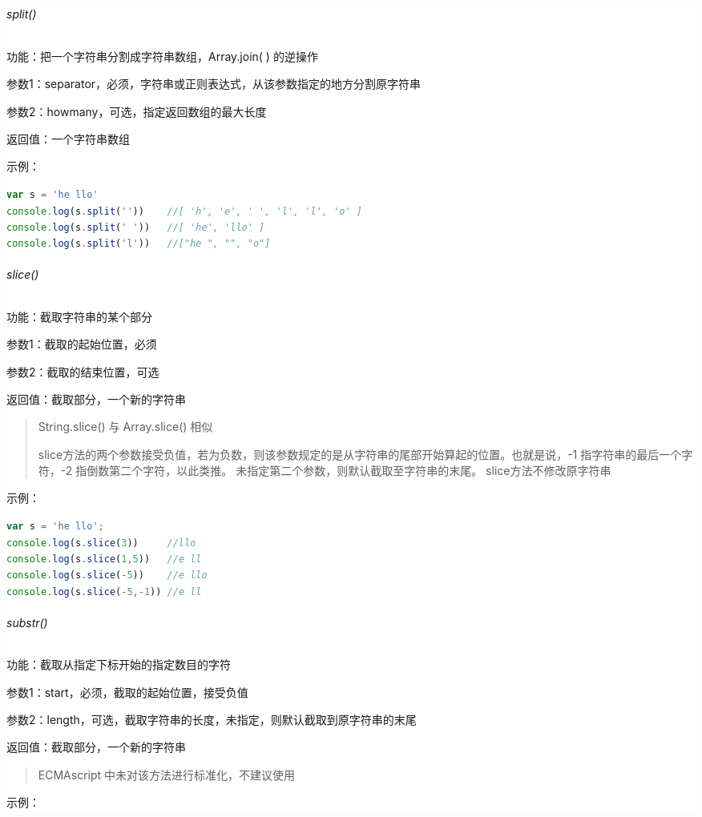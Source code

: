 

###### split()

功能：把一个字符串分割成字符串数组，Array.join( ) 的逆操作

参数1：separator，必须，字符串或正则表达式，从该参数指定的地方分割原字符串

参数2：howmany，可选，指定返回数组的最大长度

返回值：一个字符串数组

示例：

```js
var s = 'he llo'
console.log(s.split(''))	//[ 'h', 'e', ' ', 'l', 'l', 'o' ]
console.log(s.split(' '))	//[ 'he', 'llo' ]
console.log(s.split('l'))	//["he ", "", "o"]
```



###### slice()

功能：截取字符串的某个部分

参数1：截取的起始位置，必须

参数2：截取的结束位置，可选

返回值：截取部分，一个新的字符串

> String.slice() 与 Array.slice() 相似
>
> slice方法的两个参数接受负值，若为负数，则该参数规定的是从字符串的尾部开始算起的位置。也就是说，-1 指字符串的最后一个字符，-2 指倒数第二个字符，以此类推。 未指定第二个参数，则默认截取至字符串的末尾。 slice方法不修改原字符串 

示例：

```js
var s = 'he llo';
console.log(s.slice(3))		//llo
console.log(s.slice(1,5))	//e ll
console.log(s.slice(-5))	//e llo
console.log(s.slice(-5,-1))	//e ll
```



###### substr()

功能：截取从指定下标开始的指定数目的字符

参数1：start，必须，截取的起始位置，接受负值

参数2：length，可选，截取字符串的长度，未指定，则默认截取到原字符串的末尾

返回值：截取部分，一个新的字符串

> ECMAscript 中未对该方法进行标准化，不建议使用

示例：
